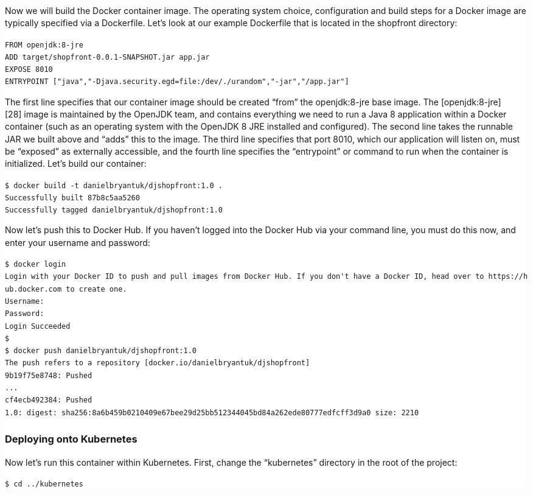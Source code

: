 Now we will build the Docker container image. The operating system choice, configuration and build steps for a Docker image are typically specified via a Dockerfile. Let’s look at our example Dockerfile that is located in the shopfront directory:

```
FROM openjdk:8-jre
ADD target/shopfront-0.0.1-SNAPSHOT.jar app.jar
EXPOSE 8010
ENTRYPOINT ["java","-Djava.security.egd=file:/dev/./urandom","-jar","/app.jar"]

```

The first line specifies that our container image should be created “from” the openjdk:8-jre base image. The [openjdk:8-jre][28] image is maintained by the OpenJDK team, and contains everything we need to run a Java 8 application within a Docker container (such as an operating system with the OpenJDK 8 JRE installed and configured). The second line takes the runnable JAR we built above and “adds” this to the image. The third line specifies that port 8010, which our application will listen on, must be “exposed” as externally accessible, and the fourth line specifies the “entrypoint” or command to run when the container is initialized. Let’s build our container:


```
$ docker build -t danielbryantuk/djshopfront:1.0 .
Successfully built 87b8c5aa5260
Successfully tagged danielbryantuk/djshopfront:1.0

```

Now let’s push this to Docker Hub. If you haven’t logged into the Docker Hub via your command line, you must do this now, and enter your username and password:

```
$ docker login
Login with your Docker ID to push and pull images from Docker Hub. If you don't have a Docker ID, head over to https://hub.docker.com to create one.
Username:
Password:
Login Succeeded
$
$ docker push danielbryantuk/djshopfront:1.0
The push refers to a repository [docker.io/danielbryantuk/djshopfront]
9b19f75e8748: Pushed 
...
cf4ecb492384: Pushed 
1.0: digest: sha256:8a6b459b0210409e67bee29d25bb512344045bd84a262ede80777edfcff3d9a0 size: 2210

```

### Deploying onto Kubernetes

Now let’s run this container within Kubernetes. First, change the “kubernetes” directory in the root of the project:

```
$ cd ../kubernetes

```
